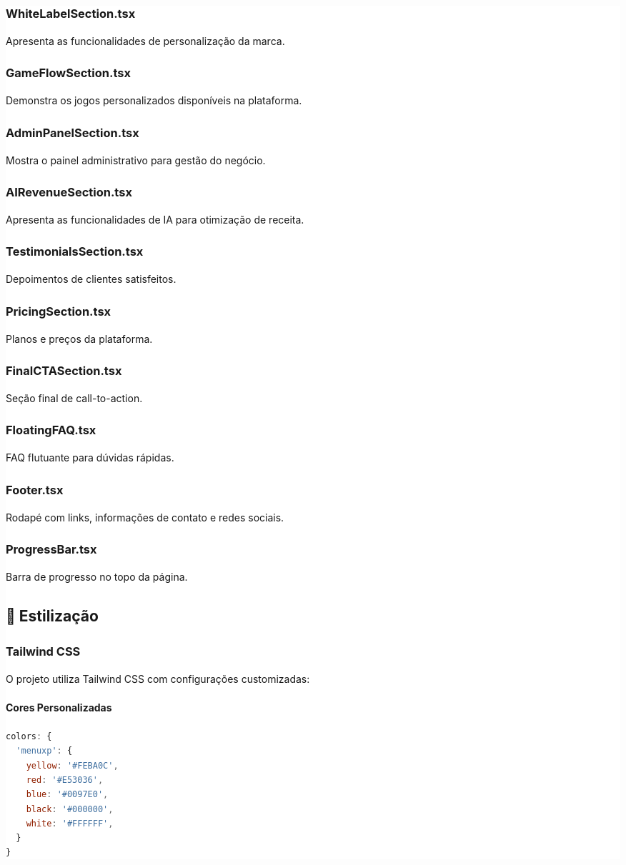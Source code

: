 ### WhiteLabelSection.tsx
Apresenta as funcionalidades de personalização da marca.

### GameFlowSection.tsx
Demonstra os jogos personalizados disponíveis na plataforma.

### AdminPanelSection.tsx
Mostra o painel administrativo para gestão do negócio.

### AIRevenueSection.tsx
Apresenta as funcionalidades de IA para otimização de receita.

### TestimonialsSection.tsx
Depoimentos de clientes satisfeitos.

### PricingSection.tsx
Planos e preços da plataforma.

### FinalCTASection.tsx
Seção final de call-to-action.

### FloatingFAQ.tsx
FAQ flutuante para dúvidas rápidas.

### Footer.tsx
Rodapé com links, informações de contato e redes sociais.

### ProgressBar.tsx
Barra de progresso no topo da página.

## 🎨 Estilização

### Tailwind CSS
O projeto utiliza Tailwind CSS com configurações customizadas:

#### Cores Personalizadas
```javascript
colors: {
  'menuxp': {
    yellow: '#FEBA0C',
    red: '#E53036', 
    blue: '#0097E0',
    black: '#000000',
    white: '#FFFFFF',
  }
}
```
